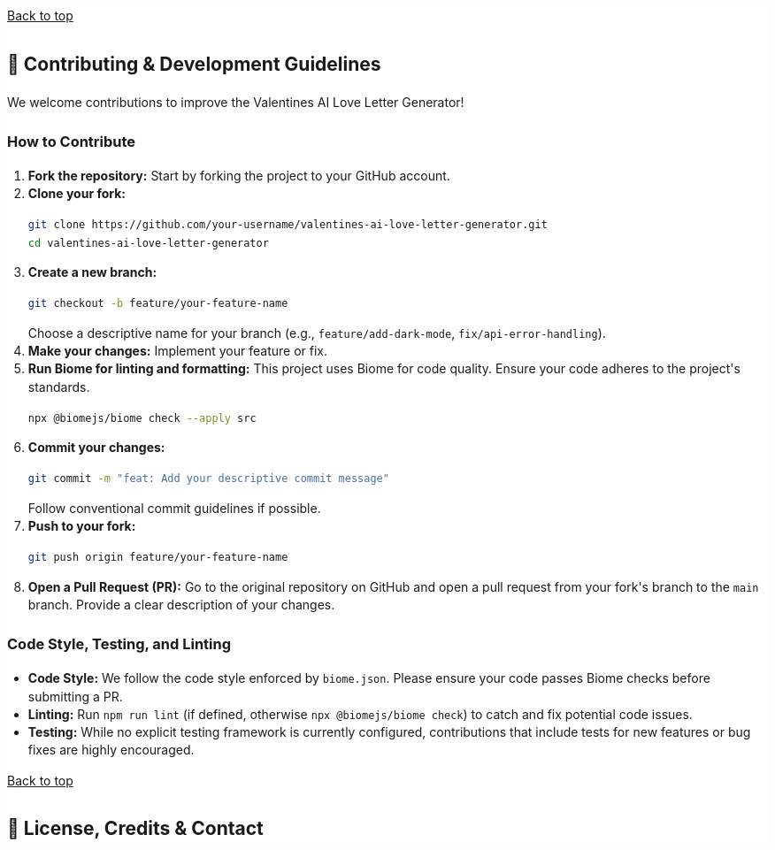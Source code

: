[Back to top](#%EF%B8%8F-table-of-contents)

## 🤝 Contributing & Development Guidelines

We welcome contributions to improve the Valentines AI Love Letter Generator!

### How to Contribute

1.  **Fork the repository:** Start by forking the project to your GitHub account.
2.  **Clone your fork:**
    ```bash
    git clone https://github.com/your-username/valentines-ai-love-letter-generator.git
    cd valentines-ai-love-letter-generator
    ```
3.  **Create a new branch:**
    ```bash
    git checkout -b feature/your-feature-name
    ```
    Choose a descriptive name for your branch (e.g., `feature/add-dark-mode`, `fix/api-error-handling`).
4.  **Make your changes:** Implement your feature or fix.
5.  **Run Biome for linting and formatting:**
    This project uses Biome for code quality. Ensure your code adheres to the project's standards.
    ```bash
    npx @biomejs/biome check --apply src
    ```
6.  **Commit your changes:**
    ```bash
    git commit -m "feat: Add your descriptive commit message"
    ```
    Follow conventional commit guidelines if possible.
7.  **Push to your fork:**
    ```bash
    git push origin feature/your-feature-name
    ```
8.  **Open a Pull Request (PR):**
    Go to the original repository on GitHub and open a pull request from your fork's branch to the `main` branch. Provide a clear description of your changes.

### Code Style, Testing, and Linting

*   **Code Style:** We follow the code style enforced by `biome.json`. Please ensure your code passes Biome checks before submitting a PR.
*   **Linting:** Run `npm run lint` (if defined, otherwise `npx @biomejs/biome check`) to catch and fix potential code issues.
*   **Testing:** While no explicit testing framework is currently configured, contributions that include tests for new features or bug fixes are highly encouraged.

[Back to top](#%EF%B8%8F-table-of-contents)

## 📄 License, Credits & Contact
